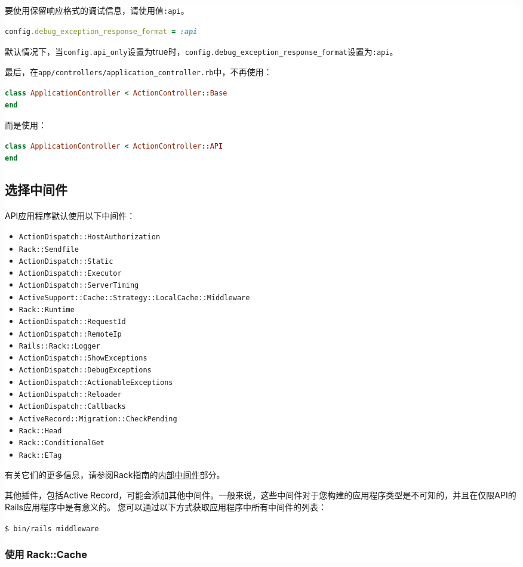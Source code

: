 要使用保留响应格式的调试信息，请使用值`:api`。

```ruby
config.debug_exception_response_format = :api
```

默认情况下，当`config.api_only`设置为true时，`config.debug_exception_response_format`设置为`:api`。

最后，在`app/controllers/application_controller.rb`中，不再使用：

```ruby
class ApplicationController < ActionController::Base
end
```

而是使用：

```ruby
class ApplicationController < ActionController::API
end
```


选择中间件
--------------------

API应用程序默认使用以下中间件：

- `ActionDispatch::HostAuthorization`
- `Rack::Sendfile`
- `ActionDispatch::Static`
- `ActionDispatch::Executor`
- `ActionDispatch::ServerTiming`
- `ActiveSupport::Cache::Strategy::LocalCache::Middleware`
- `Rack::Runtime`
- `ActionDispatch::RequestId`
- `ActionDispatch::RemoteIp`
- `Rails::Rack::Logger`
- `ActionDispatch::ShowExceptions`
- `ActionDispatch::DebugExceptions`
- `ActionDispatch::ActionableExceptions`
- `ActionDispatch::Reloader`
- `ActionDispatch::Callbacks`
- `ActiveRecord::Migration::CheckPending`
- `Rack::Head`
- `Rack::ConditionalGet`
- `Rack::ETag`

有关它们的更多信息，请参阅Rack指南的[内部中间件](rails_on_rack.html#internal-middleware-stack)部分。

其他插件，包括Active Record，可能会添加其他中间件。一般来说，这些中间件对于您构建的应用程序类型是不可知的，并且在仅限API的Rails应用程序中是有意义的。
您可以通过以下方式获取应用程序中所有中间件的列表：

```bash
$ bin/rails middleware
```

### 使用 Rack::Cache
